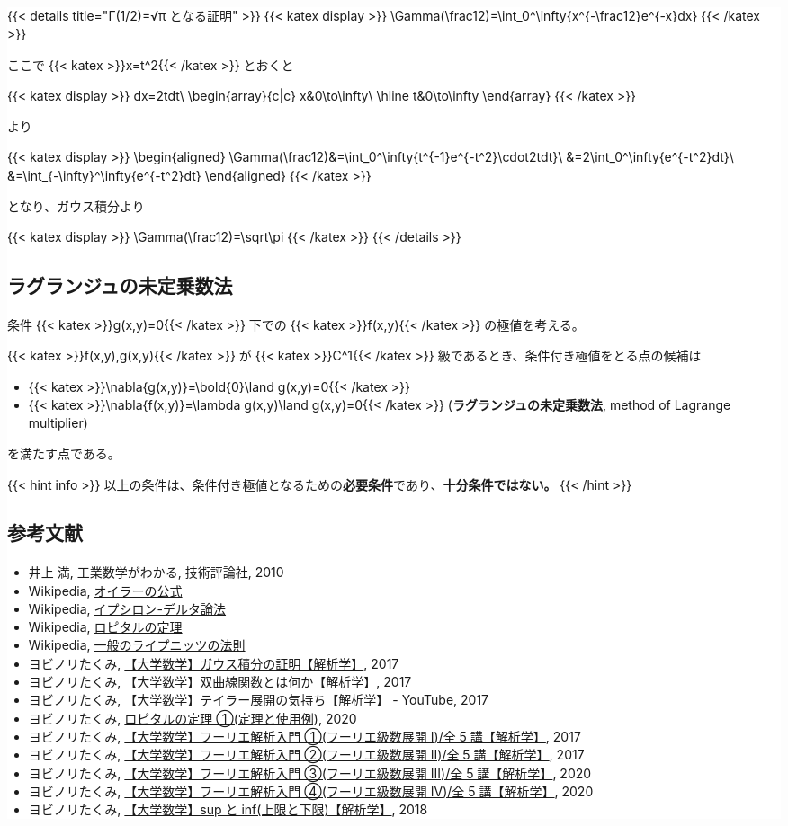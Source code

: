    {{< details title="Γ(1/2)=√π となる証明" >}}
   {{< katex display >}}
   \Gamma(\frac12)=\int_0^\infty{x^{-\frac12}e^{-x}dx}
   {{< /katex >}}

   ここで {{< katex >}}x=t^2{{< /katex >}} とおくと

   {{< katex display >}}
   dx=2tdt\\
   \begin{array}{c|c}
   x&0\to\infty\\
   \hline t&0\to\infty
   \end{array}
   {{< /katex >}}

   より

   {{< katex display >}}
   \begin{aligned}
   \Gamma(\frac12)&=\int_0^\infty{t^{-1}e^{-t^2}\cdot2tdt}\\
   &=2\int_0^\infty{e^{-t^2}dt}\\
   &=\int_{-\infty}^\infty{e^{-t^2}dt}
   \end{aligned}
   {{< /katex >}}

   となり、ガウス積分より

   {{< katex display >}}
   \Gamma(\frac12)=\sqrt\pi
   {{< /katex >}}
   {{< /details >}}

## ラグランジュの未定乗数法

条件 {{< katex >}}g(x,y)=0{{< /katex >}} 下での {{< katex >}}f(x,y){{< /katex >}} の極値を考える。

{{< katex >}}f(x,y),g(x,y){{< /katex >}} が {{< katex >}}C^1{{< /katex >}} 級であるとき、条件付き極値をとる点の候補は

- {{< katex >}}\nabla{g(x,y)}=\bold{0}\land g(x,y)=0{{< /katex >}}
- {{< katex >}}\nabla{f(x,y)}=\lambda g(x,y)\land g(x,y)=0{{< /katex >}} (**ラグランジュの未定乗数法**, method of Lagrange multiplier)

を満たす点である。

{{< hint info >}}
以上の条件は、条件付き極値となるための**必要条件**であり、**十分条件ではない。**
{{< /hint >}}

## 参考文献

- 井上 満, 工業数学がわかる, 技術評論社, 2010
- Wikipedia, [オイラーの公式](https://ja.wikipedia.org/wiki/%E3%82%AA%E3%82%A4%E3%83%A9%E3%83%BC%E3%81%AE%E5%85%AC%E5%BC%8F)
- Wikipedia, [イプシロン-デルタ論法](https://ja.wikipedia.org/wiki/%E3%82%A4%E3%83%97%E3%82%B7%E3%83%AD%E3%83%B3-%E3%83%87%E3%83%AB%E3%82%BF%E8%AB%96%E6%B3%95)
- Wikipedia, [ロピタルの定理](https://ja.wikipedia.org/wiki/%E3%83%AD%E3%83%94%E3%82%BF%E3%83%AB%E3%81%AE%E5%AE%9A%E7%90%86)
- Wikipedia, [一般のライプニッツの法則](https://ja.wikipedia.org/wiki/%E4%B8%80%E8%88%AC%E3%81%AE%E3%83%A9%E3%82%A4%E3%83%97%E3%83%8B%E3%83%83%E3%83%84%E3%81%AE%E6%B3%95%E5%89%87)
- ヨビノリたくみ, [【大学数学】ガウス積分の証明【解析学】](https://youtu.be/TvZpbYRIh48), 2017
- ヨビノリたくみ, [【大学数学】双曲線関数とは何か【解析学】](https://youtu.be/Yvcngy6xtio), 2017
- ヨビノリたくみ, [【大学数学】テイラー展開の気持ち【解析学】 - YouTube](https://youtu.be/qzd5iXKHkiU), 2017
- ヨビノリたくみ, [ロピタルの定理 ①(定理と使用例)](https://youtu.be/dRpnR2Q6GPI), 2020
- ヨビノリたくみ, [【大学数学】フーリエ解析入門 ①(フーリエ級数展開 I)/全 5 講【解析学】](https://youtu.be/HNHb0_mOTYw), 2017
- ヨビノリたくみ, [【大学数学】フーリエ解析入門 ②(フーリエ級数展開 II)/全 5 講【解析学】](https://youtu.be/8F2B7wcGHHA), 2017
- ヨビノリたくみ, [【大学数学】フーリエ解析入門 ③(フーリエ級数展開 III)/全 5 講【解析学】](https://youtu.be/OYqznq3E0p0), 2020
- ヨビノリたくみ, [【大学数学】フーリエ解析入門 ④(フーリエ級数展開 IV)/全 5 講【解析学】](https://youtu.be/0UJhcP-Q8zQ), 2020
- ヨビノリたくみ, [【大学数学】sup と inf(上限と下限)【解析学】](https://youtu.be/pySvmqhB6BY), 2018